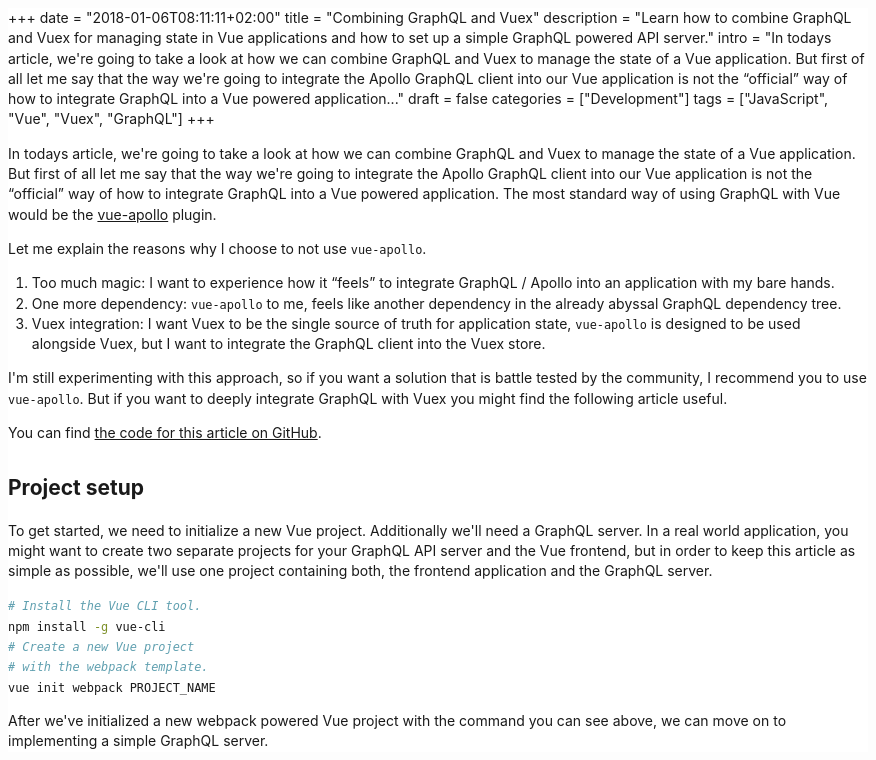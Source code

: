 +++
date = "2018-01-06T08:11:11+02:00"
title = "Combining GraphQL and Vuex"
description = "Learn how to combine GraphQL and Vuex for managing state in Vue applications and how to set up a simple GraphQL powered API server."
intro = "In todays article, we're going to take a look at how we can combine GraphQL and Vuex to manage the state of a Vue application. But first of all let me say that the way we're going to integrate the Apollo GraphQL client into our Vue application is not the “official” way of how to integrate GraphQL into a Vue powered application..."
draft = false
categories = ["Development"]
tags = ["JavaScript", "Vue", "Vuex", "GraphQL"]
+++

In todays article, we're going to take a look at how we can combine GraphQL and Vuex to manage the state of a Vue application. But first of all let me say that the way we're going to integrate the Apollo GraphQL client into our Vue application is not the “official” way of how to integrate GraphQL into a Vue powered application. The most standard way of using GraphQL with Vue would be the [vue-apollo](https://github.com/Akryum/vue-apollo) plugin.

Let me explain the reasons why I choose to not use `vue-apollo`.

1. Too much magic: I want to experience how it “feels” to integrate GraphQL / Apollo into an application with my bare hands.
2. One more dependency: `vue-apollo` to me, feels like another dependency in the already abyssal GraphQL dependency tree.
3. Vuex integration: I want Vuex to be the single source of truth for application state, `vue-apollo` is designed to be used alongside Vuex, but I want to integrate the GraphQL client into the Vuex store.

I'm still experimenting with this approach, so if you want a solution that is battle tested by the community, I recommend you to use `vue-apollo`. But if you want to deeply integrate GraphQL with Vuex you might find the following article useful.

You can find [the code for this article on GitHub](https://github.com/maoberlehner/combining-graphql-and-vuex).

## Project setup

To get started, we need to initialize a new Vue project. Additionally we'll need a GraphQL server. In a real world application, you might want to create two separate projects for your GraphQL API server and the Vue frontend, but in order to keep this article as simple as possible, we'll use one project containing both, the frontend application and the GraphQL server.

```bash
# Install the Vue CLI tool.
npm install -g vue-cli
# Create a new Vue project
# with the webpack template.
vue init webpack PROJECT_NAME
```

After we've initialized a new webpack powered Vue project with the command you can see above, we can move on to implementing a simple GraphQL server.
